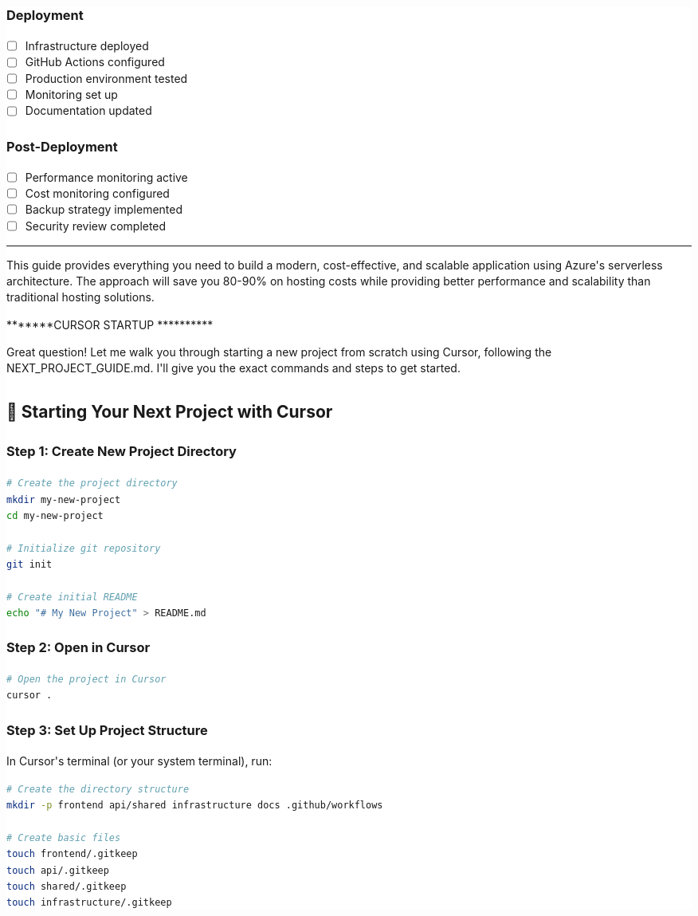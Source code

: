 ### Deployment
- [ ] Infrastructure deployed
- [ ] GitHub Actions configured
- [ ] Production environment tested
- [ ] Monitoring set up
- [ ] Documentation updated

### Post-Deployment
- [ ] Performance monitoring active
- [ ] Cost monitoring configured
- [ ] Backup strategy implemented
- [ ] Security review completed

---

This guide provides everything you need to build a modern, cost-effective, and scalable application using Azure's serverless architecture. The approach will save you 80-90% on hosting costs while providing better performance and scalability than traditional hosting solutions.


*******CURSOR STARTUP **********

Great question! Let me walk you through starting a new project from scratch using Cursor, following the NEXT_PROJECT_GUIDE.md. I'll give you the exact commands and steps to get started.

## **🚀 Starting Your Next Project with Cursor**

### **Step 1: Create New Project Directory**

```bash
# Create the project directory
mkdir my-new-project
cd my-new-project

# Initialize git repository
git init

# Create initial README
echo "# My New Project" > README.md
```

### **Step 2: Open in Cursor**

```bash
# Open the project in Cursor
cursor .
```

### **Step 3: Set Up Project Structure**

In Cursor's terminal (or your system terminal), run:

```bash
# Create the directory structure
mkdir -p frontend api/shared infrastructure docs .github/workflows

# Create basic files
touch frontend/.gitkeep
touch api/.gitkeep
touch shared/.gitkeep
touch infrastructure/.gitkeep
```
